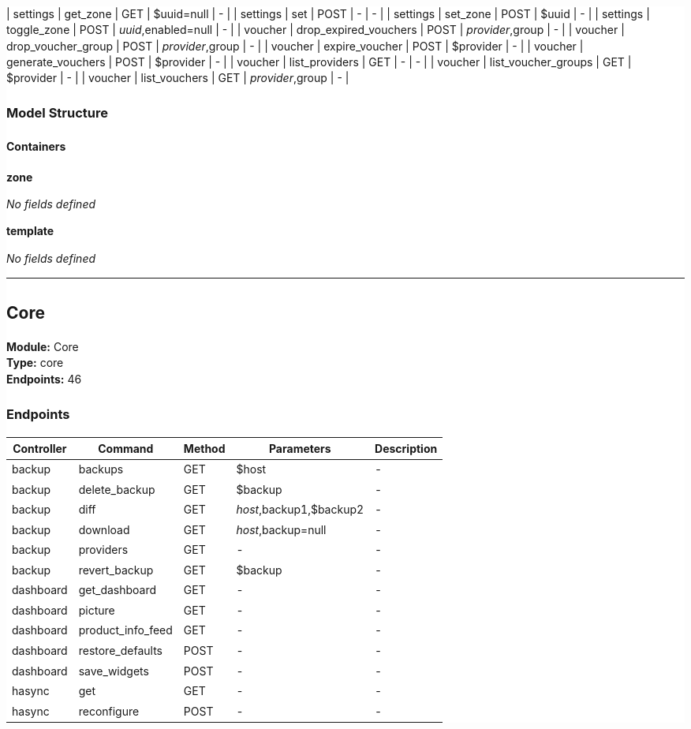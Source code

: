 | settings   | get_zone              | GET    | $uuid=null          | -           |
| settings   | set                   | POST   | -                   | -           |
| settings   | set_zone              | POST   | $uuid               | -           |
| settings   | toggle_zone           | POST   | $uuid,$enabled=null | -           |
| voucher    | drop_expired_vouchers | POST   | $provider,$group    | -           |
| voucher    | drop_voucher_group    | POST   | $provider,$group    | -           |
| voucher    | expire_voucher        | POST   | $provider           | -           |
| voucher    | generate_vouchers     | POST   | $provider           | -           |
| voucher    | list_providers        | GET    | -                   | -           |
| voucher    | list_voucher_groups   | GET    | $provider           | -           |
| voucher    | list_vouchers         | GET    | $provider,$group    | -           |

### Model Structure

#### Containers

**zone**

_No fields defined_

**template**

_No fields defined_

---

## Core

**Module:** Core  
**Type:** core  
**Endpoints:** 46

### Endpoints

| Controller    | Command           | Method | Parameters                     | Description |
| ------------- | ----------------- | ------ | ------------------------------ | ----------- |
| backup        | backups           | GET    | $host                          | -           |
| backup        | delete_backup     | GET    | $backup                        | -           |
| backup        | diff              | GET    | $host,$backup1,$backup2        | -           |
| backup        | download          | GET    | $host,$backup=null             | -           |
| backup        | providers         | GET    | -                              | -           |
| backup        | revert_backup     | GET    | $backup                        | -           |
| dashboard     | get_dashboard     | GET    | -                              | -           |
| dashboard     | picture           | GET    | -                              | -           |
| dashboard     | product_info_feed | GET    | -                              | -           |
| dashboard     | restore_defaults  | POST   | -                              | -           |
| dashboard     | save_widgets      | POST   | -                              | -           |
| hasync        | get               | GET    | -                              | -           |
| hasync        | reconfigure       | POST   | -                              | -           |